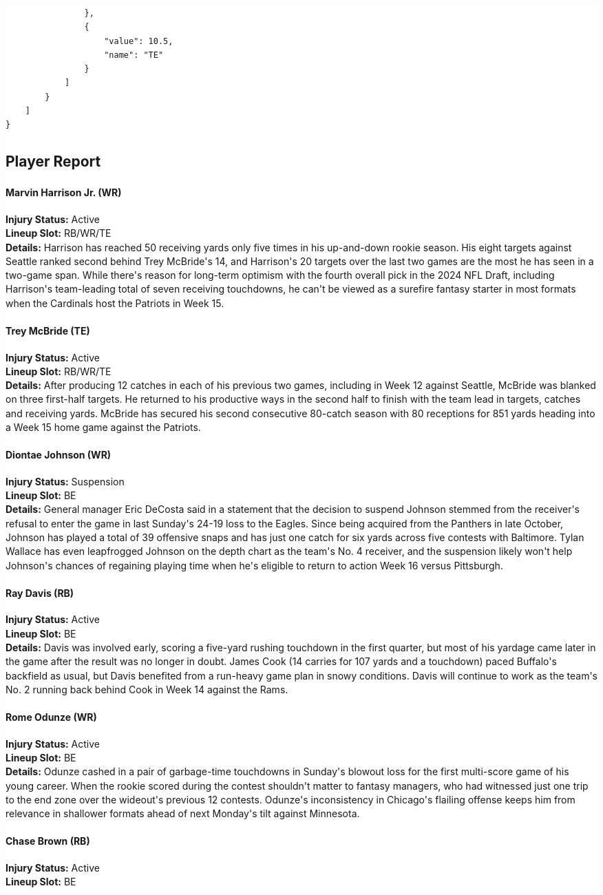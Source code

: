 ```echarts
                },
                {
                    "value": 10.5,
                    "name": "TE"
                }
            ]
        }
    ]
}
```



## Player Report

#### Marvin Harrison Jr. (WR)
**Injury Status:** Active <br>
**Lineup Slot:** RB/WR/TE <br>
**Details:** Harrison has reached 50 receiving yards only five times in his up-and-down rookie season. His eight targets against Seattle ranked second behind Trey McBride's 14, and Harrison's 20 targets over the last two games are the most he has seen in a two-game span. While there's reason for long-term optimism with the fourth overall pick in the 2024 NFL Draft, including Harrison's team-leading total of seven receiving touchdowns, he can't be viewed as a surefire fantasy starter in most formats when the Cardinals host the Patriots in Week 15.
#### Trey McBride (TE)
**Injury Status:** Active <br>
**Lineup Slot:** RB/WR/TE <br>
**Details:** After producing 12 catches in each of his previous two games, including in Week 12 against Seattle, McBride was blanked on three first-half targets. He returned to his productive ways in the second half to finish with the team lead in targets, catches and receiving yards. McBride has secured his second consecutive 80-catch season with 80 receptions for 851 yards heading into a Week 15 home game against the Patriots.
#### Diontae Johnson (WR)
**Injury Status:** Suspension <br>
**Lineup Slot:** BE <br>
**Details:** General manager Eric DeCosta said in a statement that the decision to suspend Johnson stemmed from the receiver's refusal to enter the game in last Sunday's 24-19 loss to the Eagles. Since being acquired from the Panthers in late October, Johnson has played a total of 39 offensive snaps and has just one catch for six yards across five contests with Baltimore. Tylan Wallace has even leapfrogged Johnson on the depth chart as the team's No. 4 receiver, and the suspension likely won't help Johnson's chances of regaining playing time when he's eligible to return to action Week 16 versus Pittsburgh.
#### Ray Davis (RB)
**Injury Status:** Active <br>
**Lineup Slot:** BE <br>
**Details:** Davis was involved early, scoring a five-yard rushing touchdown in the first quarter, but most of his yardage came later in the game after the result was no longer in doubt. James Cook (14 carries for 107 yards and a touchdown) paced Buffalo's backfield as usual, but Davis benefited from a run-heavy game plan in snowy conditions. Davis will continue to work as the team's No. 2 running back behind Cook in Week 14 against the Rams.
#### Rome Odunze (WR)
**Injury Status:** Active <br>
**Lineup Slot:** BE <br>
**Details:** Odunze cashed in a pair of garbage-time touchdowns in Sunday's blowout loss for the first multi-score game of his young career. When the rookie scored during the contest shouldn't matter to fantasy managers, who had witnessed just one trip to the end zone over the wideout's previous 12 contests. Odunze's inconsistency in Chicago's flailing offense keeps him from relevance in shallower formats ahead of next Monday's tilt against Minnesota.
#### Chase Brown (RB)
**Injury Status:** Active <br>
**Lineup Slot:** BE <br>